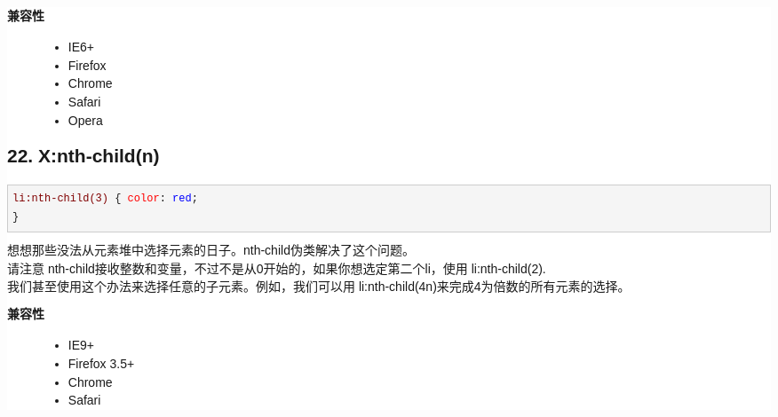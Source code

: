 <p style="margin:10px auto;font-family:Verdana, Geneva, Arial, Helvetica, sans-serif;letter-spacing:normal;line-height:20.796875px;white-space:normal;">
    <strong>兼容性</strong>
</p>
<ul style="margin-left:45px;font-family:Verdana, Geneva, Arial, Helvetica, sans-serif;line-height:20.796875px;white-space:normal;">
    <li style="list-style:inherit !important;">
        IE6+
    </li>
    <li style="list-style:inherit !important;">
        Firefox
    </li>
    <li style="list-style:inherit !important;">
        Chrome
    </li>
    <li style="list-style:inherit !important;">
        Safari
    </li>
    <li style="list-style:inherit !important;">
        Opera
    </li>
</ul>
<h2 style="margin-top:10px;font-family:Verdana, Geneva, Arial, Helvetica, sans-serif;line-height:20.796875px;white-space:normal;">
    <span style="line-height:30px;">22.&nbsp;</span>X:nth-child(n)
</h2>
<div class="cnblogs_code" style="background-color:#F5F5F5;border:1px solid #CCCCCC;padding:5px;overflow:auto;margin:5px 0px;line-height:20.796875px;white-space:normal;font-family:'Courier New' !important;font-size:12px !important;">
<pre style="margin-top:0px;margin-bottom:0px;white-space:pre-wrap;word-wrap:break-word;font-family:'Courier New' !important;font-size:12px !important;"><span style="color:#800000;line-height:1.5 !important;">li:nth-child(3) </span>{<span style="color:#FF0000;line-height:1.5 !important;"> color</span>:<span style="color:#0000FF;line-height:1.5 !important;"> red</span>;
} </pre>
</div>
<p style="margin:10px auto;font-family:Verdana, Geneva, Arial, Helvetica, sans-serif;letter-spacing:normal;line-height:20.796875px;white-space:normal;">
    <span style="line-height:19px;">想想那些没法从元素堆中选择元素的日子。nth-child伪类解决了这个问题。&nbsp;</span><br>
    <span style="line-height:19px;">请注意 nth-child接收整数和变量，不过不是从0开始的，如果你想选定第二个li，使用 li:nth-child(2).&nbsp;</span><br>
    <span style="line-height:19px;">我们甚至使用这个办法来选择任意的子元素。例如，我们可以用 li:nth-child(4n)来完成4为倍数的所有元素的选择。</span>
</p>

<p style="margin:10px auto;font-family:Verdana, Geneva, Arial, Helvetica, sans-serif;letter-spacing:normal;line-height:20.796875px;white-space:normal;">
    <strong>兼容性</strong>
</p>
<ul style="margin-left:45px;font-family:Verdana, Geneva, Arial, Helvetica, sans-serif;line-height:20.796875px;white-space:normal;">
    <li style="list-style:inherit !important;">
        IE9+
    </li>
    <li style="list-style:inherit !important;">
        Firefox 3.5+
    </li>
    <li style="list-style:inherit !important;">
        Chrome
    </li>
    <li style="list-style:inherit !important;">
        Safari
    </li>
</ul>